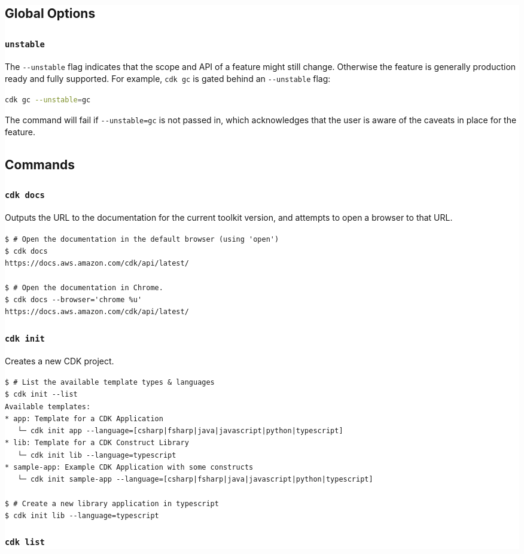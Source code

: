 ## Global Options

### `unstable`

The `--unstable` flag indicates that the scope and API of a feature might still change.
Otherwise the feature is generally production ready and fully supported. For example,
`cdk gc` is gated behind an `--unstable` flag:

```bash
cdk gc --unstable=gc
```

The command will fail if `--unstable=gc` is not passed in, which acknowledges that the user
is aware of the caveats in place for the feature.

## Commands

### `cdk docs`

Outputs the URL to the documentation for the current toolkit version, and attempts to open a browser to that URL.

```console
$ # Open the documentation in the default browser (using 'open')
$ cdk docs
https://docs.aws.amazon.com/cdk/api/latest/

$ # Open the documentation in Chrome.
$ cdk docs --browser='chrome %u'
https://docs.aws.amazon.com/cdk/api/latest/
```

### `cdk init`

Creates a new CDK project.

```console
$ # List the available template types & languages
$ cdk init --list
Available templates:
* app: Template for a CDK Application
   └─ cdk init app --language=[csharp|fsharp|java|javascript|python|typescript]
* lib: Template for a CDK Construct Library
   └─ cdk init lib --language=typescript
* sample-app: Example CDK Application with some constructs
   └─ cdk init sample-app --language=[csharp|fsharp|java|javascript|python|typescript]

$ # Create a new library application in typescript
$ cdk init lib --language=typescript
```

### `cdk list`
